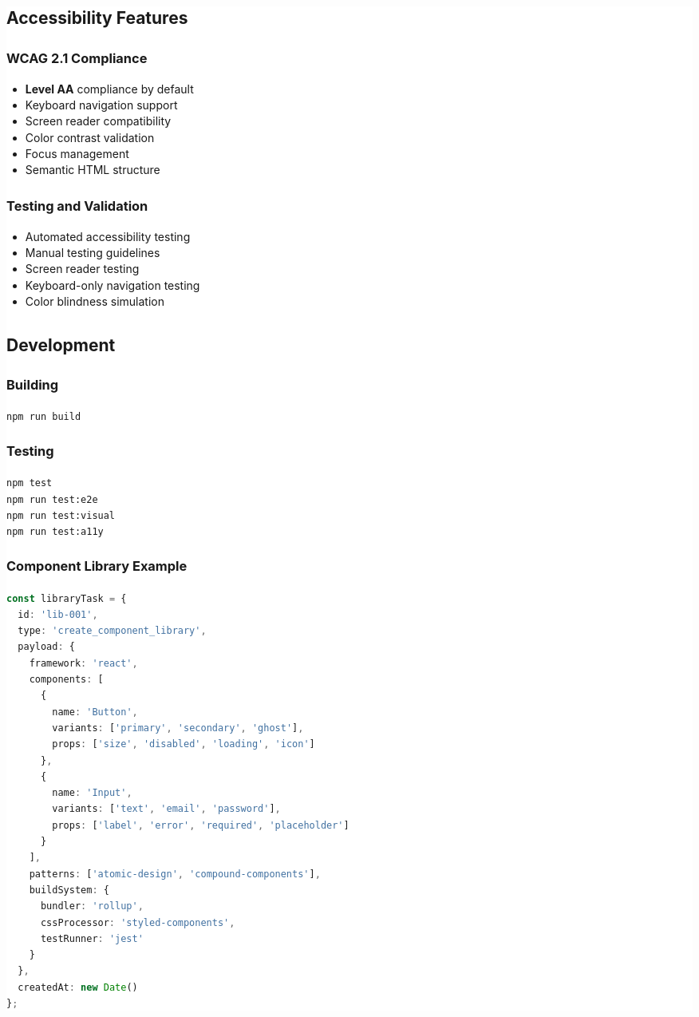 ## Accessibility Features

### WCAG 2.1 Compliance
- **Level AA** compliance by default
- Keyboard navigation support
- Screen reader compatibility
- Color contrast validation
- Focus management
- Semantic HTML structure

### Testing and Validation
- Automated accessibility testing
- Manual testing guidelines
- Screen reader testing
- Keyboard-only navigation testing
- Color blindness simulation

## Development

### Building
```bash
npm run build
```

### Testing
```bash
npm test
npm run test:e2e
npm run test:visual
npm run test:a11y
```

### Component Library Example
```typescript
const libraryTask = {
  id: 'lib-001',
  type: 'create_component_library',
  payload: {
    framework: 'react',
    components: [
      {
        name: 'Button',
        variants: ['primary', 'secondary', 'ghost'],
        props: ['size', 'disabled', 'loading', 'icon']
      },
      {
        name: 'Input',
        variants: ['text', 'email', 'password'],
        props: ['label', 'error', 'required', 'placeholder']
      }
    ],
    patterns: ['atomic-design', 'compound-components'],
    buildSystem: {
      bundler: 'rollup',
      cssProcessor: 'styled-components',
      testRunner: 'jest'
    }
  },
  createdAt: new Date()
};
```
